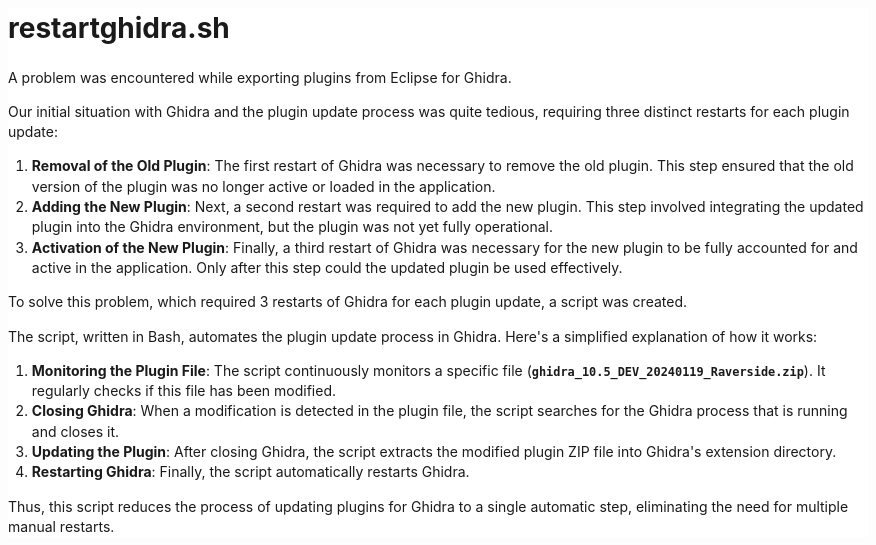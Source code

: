 # restartghidra.sh

A problem was encountered while exporting plugins from Eclipse for Ghidra.

Our initial situation with Ghidra and the plugin update process was quite tedious, requiring three distinct restarts for each plugin update:

1. **Removal of the Old Plugin**: The first restart of Ghidra was necessary to remove the old plugin. This step ensured that the old version of the plugin was no longer active or loaded in the application.
2. **Adding the New Plugin**: Next, a second restart was required to add the new plugin. This step involved integrating the updated plugin into the Ghidra environment, but the plugin was not yet fully operational.
3. **Activation of the New Plugin**: Finally, a third restart of Ghidra was necessary for the new plugin to be fully accounted for and active in the application. Only after this step could the updated plugin be used effectively.

To solve this problem, which required 3 restarts of Ghidra for each plugin update, a script was created.

The script, written in Bash, automates the plugin update process in Ghidra. Here's a simplified explanation of how it works:

1. **Monitoring the Plugin File**: The script continuously monitors a specific file (**`ghidra_10.5_DEV_20240119_Raverside.zip`**). It regularly checks if this file has been modified.
2. **Closing Ghidra**: When a modification is detected in the plugin file, the script searches for the Ghidra process that is running and closes it.
3. **Updating the Plugin**: After closing Ghidra, the script extracts the modified plugin ZIP file into Ghidra's extension directory.
4. **Restarting Ghidra**: Finally, the script automatically restarts Ghidra.

Thus, this script reduces the process of updating plugins for Ghidra to a single automatic step, eliminating the need for multiple manual restarts.
